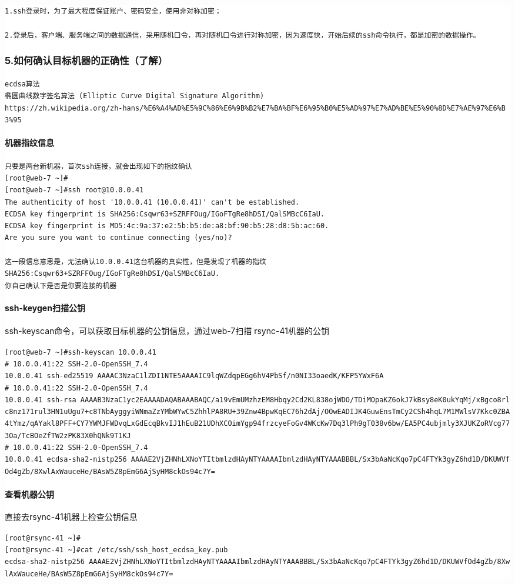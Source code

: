 ```
1.ssh登录时，为了最大程度保证账户、密码安全，使用非对称加密；

2.登录后，客户端、服务端之间的数据通信，采用随机口令，再对随机口令进行对称加密，因为速度快，开始后续的ssh命令执行，都是加密的数据操作。
```

### 5.如何确认目标机器的正确性（了解）

```
ecdsa算法
椭圆曲线数字签名算法 (Elliptic Curve Digital Signature Algorithm)
https://zh.wikipedia.org/zh-hans/%E6%A4%AD%E5%9C%86%E6%9B%B2%E7%BA%BF%E6%95%B0%E5%AD%97%E7%AD%BE%E5%90%8D%E7%AE%97%E6%B3%95
```

#### 机器指纹信息

```
只要是两台新机器，首次ssh连接，就会出现如下的指纹确认
[root@web-7 ~]#
[root@web-7 ~]#ssh root@10.0.0.41
The authenticity of host '10.0.0.41 (10.0.0.41)' can't be established.
ECDSA key fingerprint is SHA256:Csqwr63+SZRFFOug/IGoFTgRe8hDSI/QalSMBcC6IaU.
ECDSA key fingerprint is MD5:4c:9a:37:e2:5b:b5:de:a8:bf:90:b5:28:d8:5b:ac:60.
Are you sure you want to continue connecting (yes/no)? 

这一段信息意思是，无法确认10.0.0.41这台机器的真实性，但是发现了机器的指纹
SHA256:Csqwr63+SZRFFOug/IGoFTgRe8hDSI/QalSMBcC6IaU.
你自己确认下是否是你要连接的机器
```

#### ssh-keygen扫描公钥

ssh-keyscan命令，可以获取目标机器的公钥信息，通过web-7扫描 rsync-41机器的公钥

```
[root@web-7 ~]#ssh-keyscan 10.0.0.41 
# 10.0.0.41:22 SSH-2.0-OpenSSH_7.4
10.0.0.41 ssh-ed25519 AAAAC3NzaC1lZDI1NTE5AAAAIC9lqWZdqpEGg6hV4PbSf/n0NI33oaedK/KFP5YWxF6A
# 10.0.0.41:22 SSH-2.0-OpenSSH_7.4
10.0.0.41 ssh-rsa AAAAB3NzaC1yc2EAAAADAQABAAABAQC/a19vEmUMzhzEM8Hbqy2Cd2KL838ojWDO/TDiMOpaKZ6okJ7kBsy8eK0ukYqMj/xBgco8rlc8nz171rul3HN1uUgu7+c8TNbAyggyiWNmaZzYMbWYwC5ZhhlPA8RU+39Znw4BpwKqEC76h2dAj/OOwEADIJK4GuwEnsTmCy2CSh4hqL7M1MWlsV7Kkc0ZBA4tYmz/qAYakl8PFF+CY7YWMJFWDvqLxGdEcqBkvIJ1hEuB21UDhXCOimYgp94frzcyeFoGv4WKcKw7Dq3lPh9gT038v6bw/EA5PC4ubjmly3XJUKZoRVcg773Oa/TcBOeZfTW2zPK83X0hQNk9T1KJ
# 10.0.0.41:22 SSH-2.0-OpenSSH_7.4
10.0.0.41 ecdsa-sha2-nistp256 AAAAE2VjZHNhLXNoYTItbmlzdHAyNTYAAAAIbmlzdHAyNTYAAABBBL/Sx3bAaNcKqo7pC4FTYk3gyZ6hd1D/DKUWVfOd4gZb/8XwlAxWauceHe/BAsW5Z8pEmG6AjSyHM8ckOs94c7Y=
```

#### 查看机器公钥

直接去rsync-41机器上检查公钥信息

```
[root@rsync-41 ~]#
[root@rsync-41 ~]#cat /etc/ssh/ssh_host_ecdsa_key.pub 
ecdsa-sha2-nistp256 AAAAE2VjZHNhLXNoYTItbmlzdHAyNTYAAAAIbmlzdHAyNTYAAABBBL/Sx3bAaNcKqo7pC4FTYk3gyZ6hd1D/DKUWVfOd4gZb/8XwlAxWauceHe/BAsW5Z8pEmG6AjSyHM8ckOs94c7Y=
```

